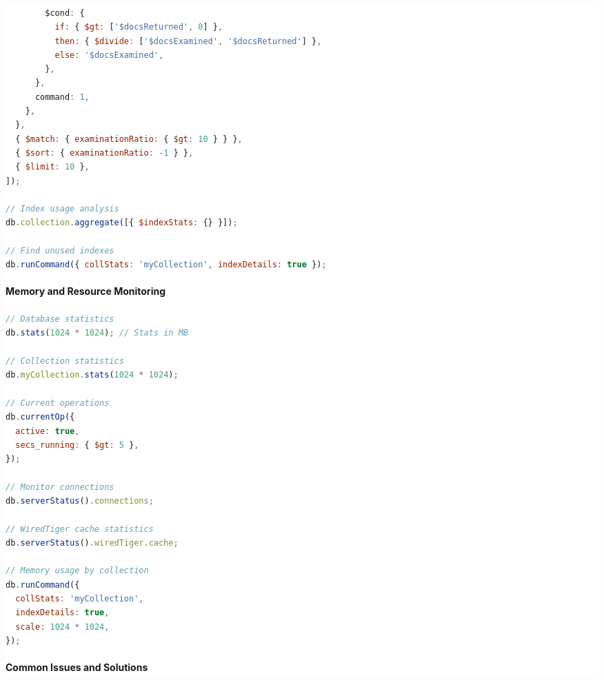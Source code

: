 ```javascript
        $cond: {
          if: { $gt: ['$docsReturned', 0] },
          then: { $divide: ['$docsExamined', '$docsReturned'] },
          else: '$docsExamined',
        },
      },
      command: 1,
    },
  },
  { $match: { examinationRatio: { $gt: 10 } } },
  { $sort: { examinationRatio: -1 } },
  { $limit: 10 },
]);

// Index usage analysis
db.collection.aggregate([{ $indexStats: {} }]);

// Find unused indexes
db.runCommand({ collStats: 'myCollection', indexDetails: true });
```

#### Memory and Resource Monitoring

```javascript
// Database statistics
db.stats(1024 * 1024); // Stats in MB

// Collection statistics
db.myCollection.stats(1024 * 1024);

// Current operations
db.currentOp({
  active: true,
  secs_running: { $gt: 5 },
});

// Monitor connections
db.serverStatus().connections;

// WiredTiger cache statistics
db.serverStatus().wiredTiger.cache;

// Memory usage by collection
db.runCommand({
  collStats: 'myCollection',
  indexDetails: true,
  scale: 1024 * 1024,
});
```

#### Common Issues and Solutions
